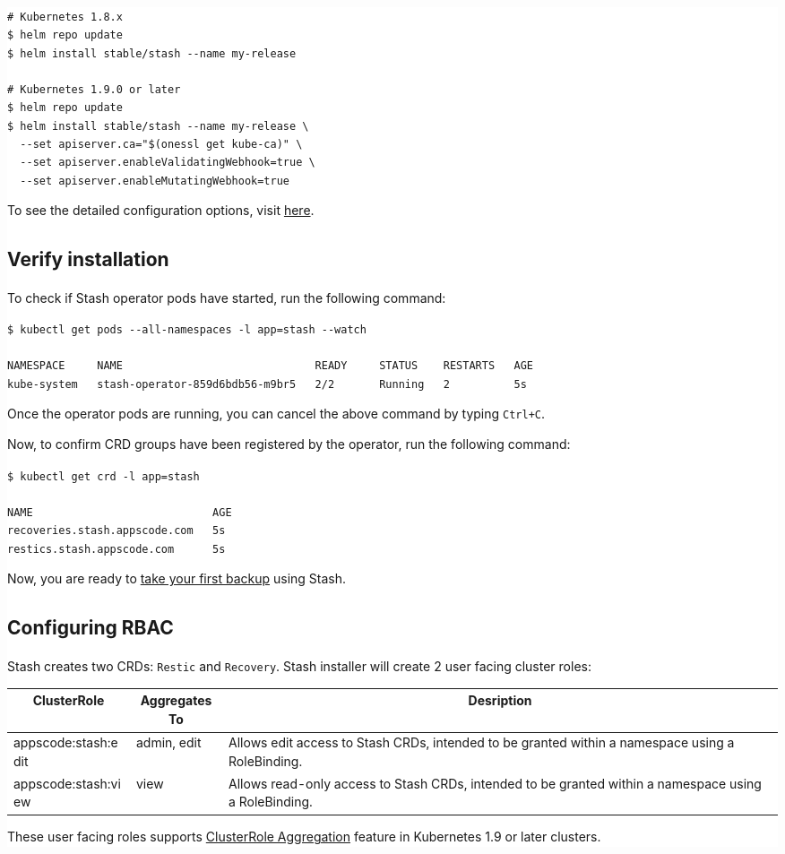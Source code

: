 ```console
# Kubernetes 1.8.x
$ helm repo update
$ helm install stable/stash --name my-release

# Kubernetes 1.9.0 or later
$ helm repo update
$ helm install stable/stash --name my-release \
  --set apiserver.ca="$(onessl get kube-ca)" \
  --set apiserver.enableValidatingWebhook=true \
  --set apiserver.enableMutatingWebhook=true
```

To see the detailed configuration options, visit [here](https://github.com/appscode/stash/tree/master/chart/stable/stash).


## Verify installation
To check if Stash operator pods have started, run the following command:
```console
$ kubectl get pods --all-namespaces -l app=stash --watch

NAMESPACE     NAME                              READY     STATUS    RESTARTS   AGE
kube-system   stash-operator-859d6bdb56-m9br5   2/2       Running   2          5s
```

Once the operator pods are running, you can cancel the above command by typing `Ctrl+C`.

Now, to confirm CRD groups have been registered by the operator, run the following command:
```console
$ kubectl get crd -l app=stash

NAME                            AGE
recoveries.stash.appscode.com   5s
restics.stash.appscode.com      5s
```

Now, you are ready to [take your first backup](/products/stash/0.7.0-rc.1/guides/README) using Stash.


## Configuring RBAC
Stash creates two CRDs: `Restic` and `Recovery`. Stash installer will create 2 user facing cluster roles:

| ClusterRole         | Aggregates To | Desription                            |
|---------------------|---------------|---------------------------------------|
| appscode:stash:edit | admin, edit   | Allows edit access to Stash CRDs, intended to be granted within a namespace using a RoleBinding. |
| appscode:stash:view | view           | Allows read-only access to Stash CRDs, intended to be granted within a namespace using a RoleBinding. |

These user facing roles supports [ClusterRole Aggregation](https://kubernetes.io/docs/admin/authorization/rbac/#aggregated-clusterroles) feature in Kubernetes 1.9 or later clusters.

